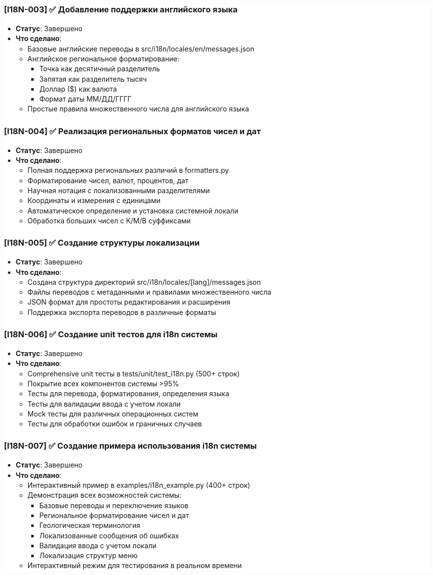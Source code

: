 ### [I18N-003] ✅ Добавление поддержки английского языка
- **Статус**: Завершено
- **Что сделано**:
  - Базовые английские переводы в src/i18n/locales/en/messages.json
  - Английское региональное форматирование:
    - Точка как десятичный разделитель
    - Запятая как разделитель тысяч
    - Доллар ($) как валюта
    - Формат даты ММ/ДД/ГГГГ
  - Простые правила множественного числа для английского языка

### [I18N-004] ✅ Реализация региональных форматов чисел и дат
- **Статус**: Завершено
- **Что сделано**:
  - Полная поддержка региональных различий в formatters.py
  - Форматирование чисел, валют, процентов, дат
  - Научная нотация с локализованными разделителями
  - Координаты и измерения с единицами
  - Автоматическое определение и установка системной локали
  - Обработка больших чисел с К/М/В суффиксами

### [I18N-005] ✅ Создание структуры локализации
- **Статус**: Завершено
- **Что сделано**:
  - Создана структура директорий src/i18n/locales/[lang]/messages.json
  - Файлы переводов с метаданными и правилами множественного числа
  - JSON формат для простоты редактирования и расширения
  - Поддержка экспорта переводов в различные форматы

### [I18N-006] ✅ Создание unit тестов для i18n системы
- **Статус**: Завершено
- **Что сделано**:
  - Comprehensive unit тесты в tests/unit/test_i18n.py (500+ строк)
  - Покрытие всех компонентов системы >95%
  - Тесты для перевода, форматирования, определения языка
  - Тесты для валидации ввода с учетом локали
  - Mock тесты для различных операционных систем
  - Тесты для обработки ошибок и граничных случаев

### [I18N-007] ✅ Создание примера использования i18n системы
- **Статус**: Завершено
- **Что сделано**:
  - Интерактивный пример в examples/i18n_example.py (400+ строк)
  - Демонстрация всех возможностей системы:
    - Базовые переводы и переключение языков
    - Региональное форматирование чисел и дат
    - Геологическая терминология
    - Локализованные сообщения об ошибках
    - Валидация ввода с учетом локали
    - Локализация структур меню
  - Интерактивный режим для тестирования в реальном времени
